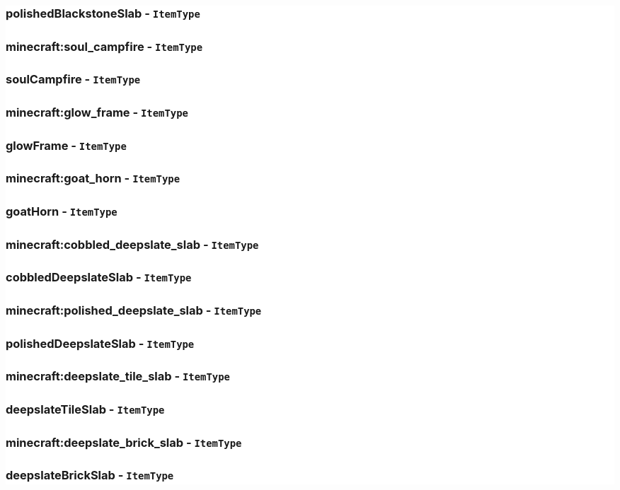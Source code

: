 

### **polishedBlackstoneSlab** - `ItemType`



### **minecraft:soul_campfire** - `ItemType`



### **soulCampfire** - `ItemType`



### **minecraft:glow_frame** - `ItemType`



### **glowFrame** - `ItemType`



### **minecraft:goat_horn** - `ItemType`



### **goatHorn** - `ItemType`



### **minecraft:cobbled_deepslate_slab** - `ItemType`



### **cobbledDeepslateSlab** - `ItemType`



### **minecraft:polished_deepslate_slab** - `ItemType`



### **polishedDeepslateSlab** - `ItemType`



### **minecraft:deepslate_tile_slab** - `ItemType`



### **deepslateTileSlab** - `ItemType`



### **minecraft:deepslate_brick_slab** - `ItemType`



### **deepslateBrickSlab** - `ItemType`

